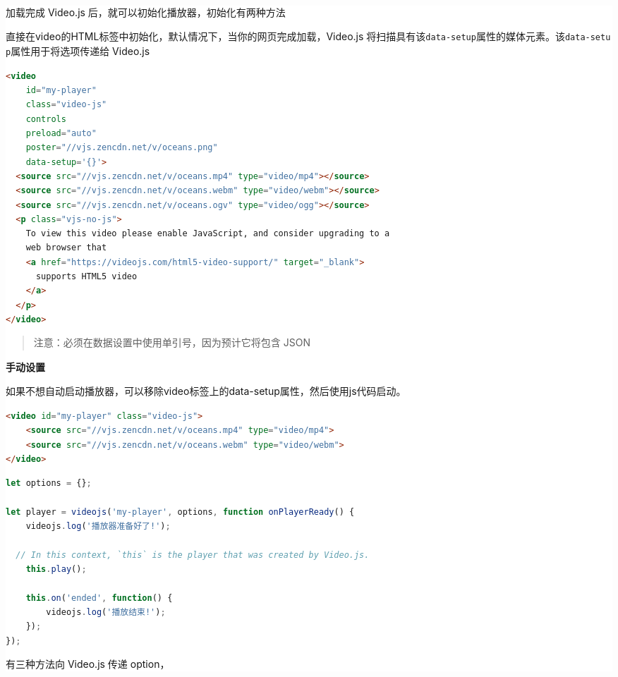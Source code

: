 加载完成 Video.js 后，就可以初始化播放器，初始化有两种方法

直接在video的HTML标签中初始化，默认情况下，当你的网页完成加载，Video.js 将扫描具有该`data-setup`属性的媒体元素。该`data-setup`属性用于将选项传递给 Video.js

~~~html
<video
    id="my-player"
    class="video-js"
    controls
    preload="auto"
    poster="//vjs.zencdn.net/v/oceans.png"
    data-setup='{}'>
  <source src="//vjs.zencdn.net/v/oceans.mp4" type="video/mp4"></source>
  <source src="//vjs.zencdn.net/v/oceans.webm" type="video/webm"></source>
  <source src="//vjs.zencdn.net/v/oceans.ogv" type="video/ogg"></source>
  <p class="vjs-no-js">
    To view this video please enable JavaScript, and consider upgrading to a
    web browser that
    <a href="https://videojs.com/html5-video-support/" target="_blank">
      supports HTML5 video
    </a>
  </p>
</video>
~~~

> 注意：必须在数据设置中使用单引号，因为预计它将包含 JSON

**手动设置**

如果不想自动启动播放器，可以移除video标签上的data-setup属性，然后使用js代码启动。

~~~html
<video id="my-player" class="video-js">
	<source src="//vjs.zencdn.net/v/oceans.mp4" type="video/mp4">
	<source src="//vjs.zencdn.net/v/oceans.webm" type="video/webm">
</video>
~~~

~~~js
let options = {};

let player = videojs('my-player', options, function onPlayerReady() {
  	videojs.log('播放器准备好了!');

  // In this context, `this` is the player that was created by Video.js.
  	this.play();

  	this.on('ended', function() {
    	videojs.log('播放结束!');
  	});
});
~~~



有三种方法向 Video.js 传递 option，
